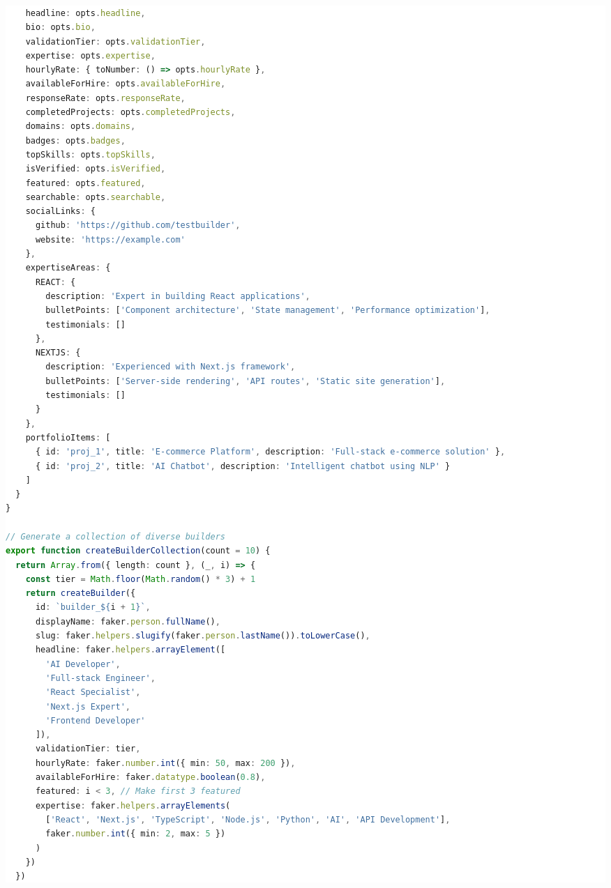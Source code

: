 ```typescript
    headline: opts.headline,
    bio: opts.bio,
    validationTier: opts.validationTier,
    expertise: opts.expertise,
    hourlyRate: { toNumber: () => opts.hourlyRate },
    availableForHire: opts.availableForHire,
    responseRate: opts.responseRate,
    completedProjects: opts.completedProjects,
    domains: opts.domains,
    badges: opts.badges,
    topSkills: opts.topSkills,
    isVerified: opts.isVerified,
    featured: opts.featured,
    searchable: opts.searchable,
    socialLinks: {
      github: 'https://github.com/testbuilder',
      website: 'https://example.com'
    },
    expertiseAreas: {
      REACT: {
        description: 'Expert in building React applications',
        bulletPoints: ['Component architecture', 'State management', 'Performance optimization'],
        testimonials: []
      },
      NEXTJS: {
        description: 'Experienced with Next.js framework',
        bulletPoints: ['Server-side rendering', 'API routes', 'Static site generation'],
        testimonials: []
      }
    },
    portfolioItems: [
      { id: 'proj_1', title: 'E-commerce Platform', description: 'Full-stack e-commerce solution' },
      { id: 'proj_2', title: 'AI Chatbot', description: 'Intelligent chatbot using NLP' }
    ]
  }
}

// Generate a collection of diverse builders
export function createBuilderCollection(count = 10) {
  return Array.from({ length: count }, (_, i) => {
    const tier = Math.floor(Math.random() * 3) + 1
    return createBuilder({
      id: `builder_${i + 1}`,
      displayName: faker.person.fullName(),
      slug: faker.helpers.slugify(faker.person.lastName()).toLowerCase(),
      headline: faker.helpers.arrayElement([
        'AI Developer', 
        'Full-stack Engineer',
        'React Specialist',
        'Next.js Expert',
        'Frontend Developer'
      ]),
      validationTier: tier,
      hourlyRate: faker.number.int({ min: 50, max: 200 }),
      availableForHire: faker.datatype.boolean(0.8),
      featured: i < 3, // Make first 3 featured
      expertise: faker.helpers.arrayElements(
        ['React', 'Next.js', 'TypeScript', 'Node.js', 'Python', 'AI', 'API Development'],
        faker.number.int({ min: 2, max: 5 })
      )
    })
  })
```